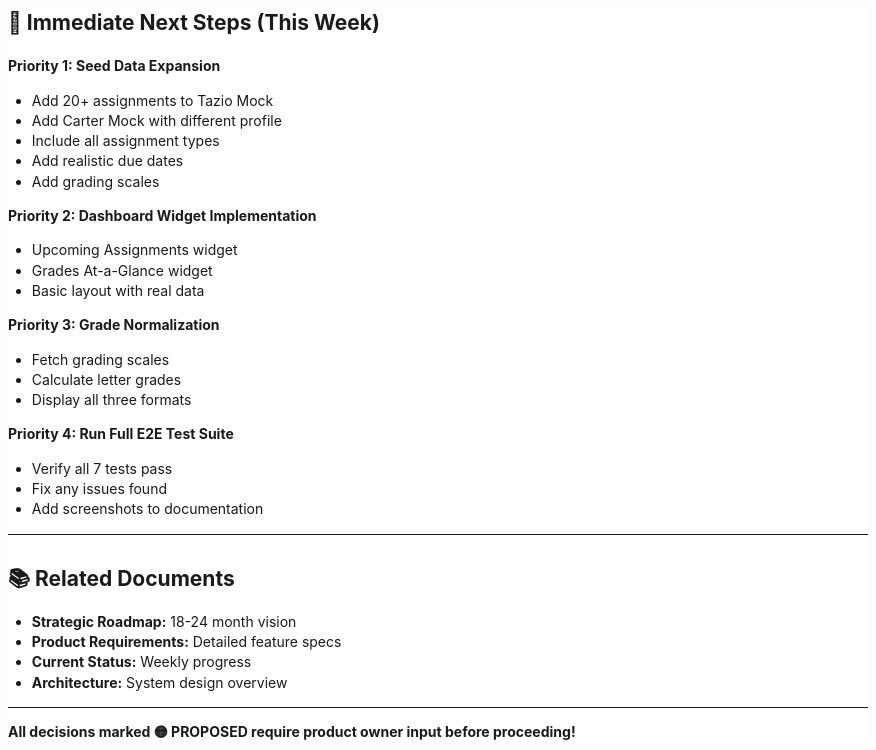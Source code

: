 ## 🎯 Immediate Next Steps (This Week)

**Priority 1: Seed Data Expansion**
- Add 20+ assignments to Tazio Mock
- Add Carter Mock with different profile
- Include all assignment types
- Add realistic due dates
- Add grading scales

**Priority 2: Dashboard Widget Implementation**
- Upcoming Assignments widget
- Grades At-a-Glance widget
- Basic layout with real data

**Priority 3: Grade Normalization**
- Fetch grading scales
- Calculate letter grades
- Display all three formats

**Priority 4: Run Full E2E Test Suite**
- Verify all 7 tests pass
- Fix any issues found
- Add screenshots to documentation

---

## 📚 Related Documents

- **Strategic Roadmap:** 18-24 month vision
- **Product Requirements:** Detailed feature specs
- **Current Status:** Weekly progress
- **Architecture:** System design overview

---

**All decisions marked 🟡 PROPOSED require product owner input before proceeding!**
